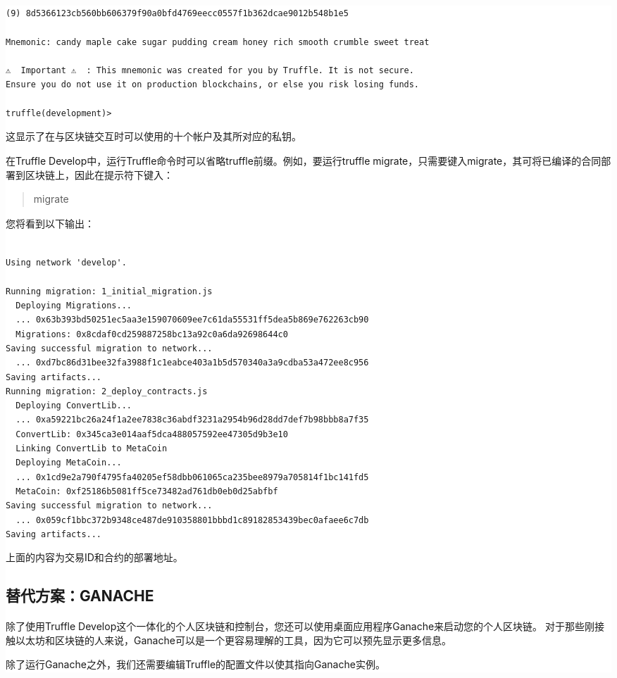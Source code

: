 ```
(9) 8d5366123cb560bb606379f90a0bfd4769eecc0557f1b362dcae9012b548b1e5

Mnemonic: candy maple cake sugar pudding cream honey rich smooth crumble sweet treat

⚠️  Important ⚠️  : This mnemonic was created for you by Truffle. It is not secure.
Ensure you do not use it on production blockchains, or else you risk losing funds. 

truffle(development)>

```

这显示了在与区块链交互时可以使用的十个帐户及其所对应的私钥。


在Truffle Develop中，运行Truffle命令时可以省略truffle前缀。例如，要运行truffle migrate，只需要键入migrate，其可将已编译的合同部署到区块链上，因此在提示符下键入：

> migrate

您将看到以下输出：

```

Using network 'develop'.

Running migration: 1_initial_migration.js
  Deploying Migrations...
  ... 0x63b393bd50251ec5aa3e159070609ee7c61da55531ff5dea5b869e762263cb90
  Migrations: 0x8cdaf0cd259887258bc13a92c0a6da92698644c0
Saving successful migration to network...
  ... 0xd7bc86d31bee32fa3988f1c1eabce403a1b5d570340a3a9cdba53a472ee8c956
Saving artifacts...
Running migration: 2_deploy_contracts.js
  Deploying ConvertLib...
  ... 0xa59221bc26a24f1a2ee7838c36abdf3231a2954b96d28dd7def7b98bbb8a7f35
  ConvertLib: 0x345ca3e014aaf5dca488057592ee47305d9b3e10
  Linking ConvertLib to MetaCoin
  Deploying MetaCoin...
  ... 0x1cd9e2a790f4795fa40205ef58dbb061065ca235bee8979a705814f1bc141fd5
  MetaCoin: 0xf25186b5081ff5ce73482ad761db0eb0d25abfbf
Saving successful migration to network...
  ... 0x059cf1bbc372b9348ce487de910358801bbbd1c89182853439bec0afaee6c7db
Saving artifacts...

```

上面的内容为交易ID和合约的部署地址。


## 替代方案：GANACHE

除了使用Truffle Develop这个一体化的个人区块链和控制台，您还可以使用桌面应用程序Ganache来启动您的个人区块链。 对于那些刚接触以太坊和区块链的人来说，Ganache可以是一个更容易理解的工具，因为它可以预先显示更多信息。

除了运行Ganache之外，我们还需要编辑Truffle的配置文件以使其指向Ganache实例。
